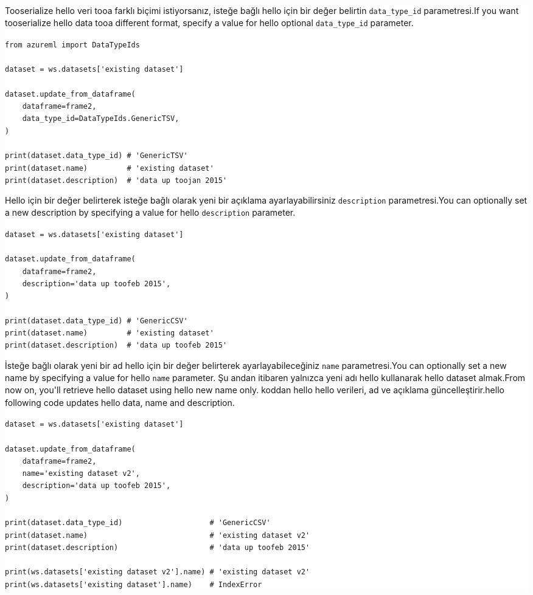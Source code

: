 <span data-ttu-id="e994d-229">Tooserialize hello veri tooa farklı biçimi istiyorsanız, isteğe bağlı hello için bir değer belirtin `data_type_id` parametresi.</span><span class="sxs-lookup"><span data-stu-id="e994d-229">If you want tooserialize hello data tooa different format, specify a value for hello optional `data_type_id` parameter.</span></span>

    from azureml import DataTypeIds

    dataset = ws.datasets['existing dataset']

    dataset.update_from_dataframe(
        dataframe=frame2,
        data_type_id=DataTypeIds.GenericTSV,
    )

    print(dataset.data_type_id) # 'GenericTSV'
    print(dataset.name)         # 'existing dataset'
    print(dataset.description)  # 'data up toojan 2015'

<span data-ttu-id="e994d-230">Hello için bir değer belirterek isteğe bağlı olarak yeni bir açıklama ayarlayabilirsiniz `description` parametresi.</span><span class="sxs-lookup"><span data-stu-id="e994d-230">You can optionally set a new description by specifying a value for hello `description` parameter.</span></span>

    dataset = ws.datasets['existing dataset']

    dataset.update_from_dataframe(
        dataframe=frame2,
        description='data up toofeb 2015',
    )

    print(dataset.data_type_id) # 'GenericCSV'
    print(dataset.name)         # 'existing dataset'
    print(dataset.description)  # 'data up toofeb 2015'

<span data-ttu-id="e994d-231">İsteğe bağlı olarak yeni bir ad hello için bir değer belirterek ayarlayabileceğiniz `name` parametresi.</span><span class="sxs-lookup"><span data-stu-id="e994d-231">You can optionally set a new name by specifying a value for hello `name` parameter.</span></span> <span data-ttu-id="e994d-232">Şu andan itibaren yalnızca yeni adı hello kullanarak hello dataset almak.</span><span class="sxs-lookup"><span data-stu-id="e994d-232">From now on, you'll retrieve hello dataset using hello new name only.</span></span> <span data-ttu-id="e994d-233">koddan hello hello verileri, ad ve açıklama güncelleştirir.</span><span class="sxs-lookup"><span data-stu-id="e994d-233">hello following code updates hello data, name and description.</span></span>

    dataset = ws.datasets['existing dataset']

    dataset.update_from_dataframe(
        dataframe=frame2,
        name='existing dataset v2',
        description='data up toofeb 2015',
    )

    print(dataset.data_type_id)                    # 'GenericCSV'
    print(dataset.name)                            # 'existing dataset v2'
    print(dataset.description)                     # 'data up toofeb 2015'

    print(ws.datasets['existing dataset v2'].name) # 'existing dataset v2'
    print(ws.datasets['existing dataset'].name)    # IndexError


[convert-to-csv]: https://msdn.microsoft.com/library/azure/faa6ba63-383c-4086-ba58-7abf26b85814/
[split]: https://msdn.microsoft.com/library/azure/70530644-c97a-4ab6-85f7-88bf30a8be5f/